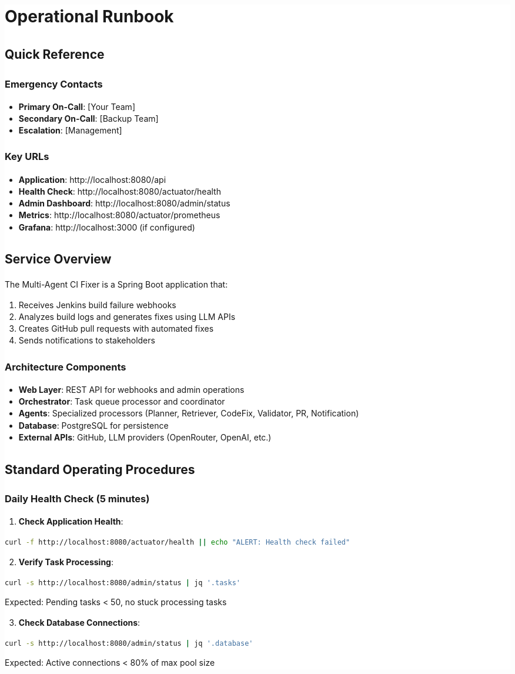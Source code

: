 # Operational Runbook

## Quick Reference

### Emergency Contacts
- **Primary On-Call**: [Your Team]
- **Secondary On-Call**: [Backup Team]
- **Escalation**: [Management]

### Key URLs
- **Application**: http://localhost:8080/api
- **Health Check**: http://localhost:8080/actuator/health
- **Admin Dashboard**: http://localhost:8080/admin/status
- **Metrics**: http://localhost:8080/actuator/prometheus
- **Grafana**: http://localhost:3000 (if configured)

## Service Overview

The Multi-Agent CI Fixer is a Spring Boot application that:
1. Receives Jenkins build failure webhooks
2. Analyzes build logs and generates fixes using LLM APIs
3. Creates GitHub pull requests with automated fixes
4. Sends notifications to stakeholders

### Architecture Components
- **Web Layer**: REST API for webhooks and admin operations
- **Orchestrator**: Task queue processor and coordinator
- **Agents**: Specialized processors (Planner, Retriever, CodeFix, Validator, PR, Notification)
- **Database**: PostgreSQL for persistence
- **External APIs**: GitHub, LLM providers (OpenRouter, OpenAI, etc.)

## Standard Operating Procedures

### Daily Health Check (5 minutes)

1. **Check Application Health**:
```bash
curl -f http://localhost:8080/actuator/health || echo "ALERT: Health check failed"
```

2. **Verify Task Processing**:
```bash
curl -s http://localhost:8080/admin/status | jq '.tasks'
```
Expected: Pending tasks < 50, no stuck processing tasks

3. **Check Database Connections**:
```bash
curl -s http://localhost:8080/admin/status | jq '.database'
```
Expected: Active connections < 80% of max pool size
